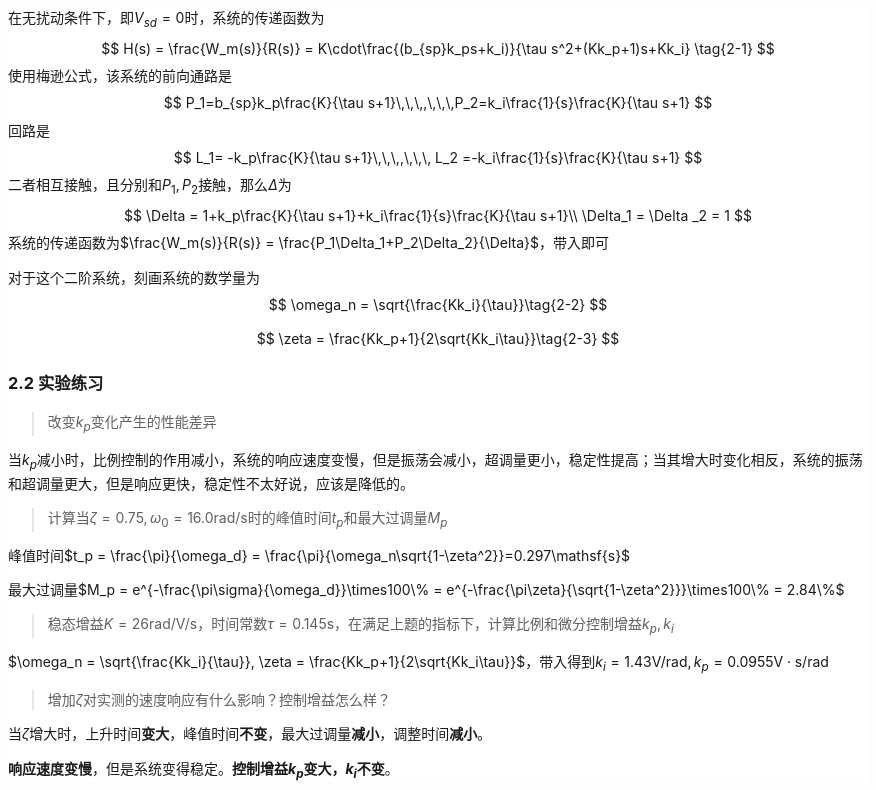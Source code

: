 在无扰动条件下，即$V_{sd}=0$时，系统的传递函数为
$$
H(s) = \frac{W_m(s)}{R(s)} = K\cdot\frac{(b_{sp}k_ps+k_i)}{\tau s^2+(Kk_p+1)s+Kk_i} \tag{2-1}
$$
使用梅逊公式，该系统的前向通路是
$$
P_1=b_{sp}k_p\frac{K}{\tau s+1}\,\,\,,\,\,\,P_2=k_i\frac{1}{s}\frac{K}{\tau s+1}
$$
回路是
$$
L_1= -k_p\frac{K}{\tau s+1}\,\,\,,\,\,\, L_2 =-k_i\frac{1}{s}\frac{K}{\tau s+1}
$$
二者相互接触，且分别和$P_1,P_2$接触，那么$\Delta$为
$$
\Delta = 1+k_p\frac{K}{\tau s+1}+k_i\frac{1}{s}\frac{K}{\tau s+1}\\
\Delta_1 = \Delta _2 = 1
$$
系统的传递函数为$\frac{W_m(s)}{R(s)} = \frac{P_1\Delta_1+P_2\Delta_2}{\Delta}$，带入即可



对于这个二阶系统，刻画系统的数学量为
$$
\omega_n = \sqrt{\frac{Kk_i}{\tau}}\tag{2-2}
$$

$$
\zeta = \frac{Kk_p+1}{2\sqrt{Kk_i\tau}}\tag{2-3}
$$



### 2.2 实验练习

> 改变$k_p$变化产生的性能差异

当$k_p$减小时，比例控制的作用减小，系统的响应速度变慢，但是振荡会减小，超调量更小，稳定性提高；当其增大时变化相反，系统的振荡和超调量更大，但是响应更快，稳定性不太好说，应该是降低的。



> 计算当$\zeta=0.75,\omega_0=16.0\mathsf{rad/s}$时的峰值时间$t_p$和最大过调量$M_p$

峰值时间$t_p = \frac{\pi}{\omega_d} = \frac{\pi}{\omega_n\sqrt{1-\zeta^2}}=0.297\mathsf{s}$

最大过调量$M_p = e^{-\frac{\pi\sigma}{\omega_d}}\times100\% = e^{-\frac{\pi\zeta}{\sqrt{1-\zeta^2}}}\times100\% = 2.84\%$



> 稳态增益$K=26\mathsf{rad/V/s}$，时间常数$\tau=0.145\mathsf{s}$，在满足上题的指标下，计算比例和微分控制增益$k_p,k_i$

$\omega_n = \sqrt{\frac{Kk_i}{\tau}}, \zeta = \frac{Kk_p+1}{2\sqrt{Kk_i\tau}}$，带入得到$k_i=1.43 \mathsf{V/rad},k_p=0.0955\mathsf{V\cdot s/rad}$



> 增加$\zeta$对实测的速度响应有什么影响？控制增益怎么样？

当$\zeta$增大时，上升时间**变大**，峰值时间**不变**，最大过调量**减小**，调整时间**减小**。

**响应速度变慢**，但是系统变得稳定。**控制增益$k_p$变大，$k_i$不变**。
